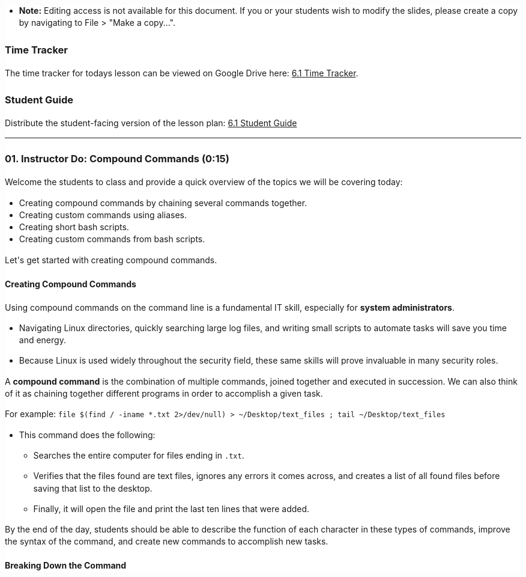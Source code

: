 - **Note:** Editing access is not available for this document. If you or your students wish to modify the slides, please create a copy by navigating to File > "Make a copy...".

### Time Tracker

The time tracker for todays lesson can be viewed on Google Drive here: [6.1 Time Tracker](https://docs.google.com/spreadsheets/d/1oJmVHrawxXCB1qOlj0OrlfxjDs30EKHEoOgsV1nAh10/edit#gid=1047115118).


### Student Guide

Distribute the student-facing version of the lesson plan: [6.1 Student Guide](StudentGuide.md)

---

### 01. Instructor Do: Compound Commands (0:15)

Welcome the students to class and provide a quick overview of the topics we will be covering today:

- Creating compound commands by chaining several commands together.
- Creating custom commands using aliases.
- Creating short bash scripts.
- Creating custom commands from bash scripts.

Let's get started with creating compound commands.

#### Creating Compound Commands

Using compound commands on the command line is a fundamental IT skill, especially for **system administrators**.

-  Navigating Linux directories, quickly searching large log files, and writing small scripts to automate tasks will save you time and energy.

- Because Linux is used widely throughout the security field, these same skills will prove invaluable in many security roles.

A **compound command** is the combination of multiple commands, joined together and executed in succession. We can also think of it as chaining together different programs in order to accomplish a given task.

For example: `file $(find / -iname *.txt 2>/dev/null) > ~/Desktop/text_files ; tail ~/Desktop/text_files`  

- This command does the following:  

   - Searches the entire computer for files ending in `.txt`.

   - Verifies that the files found are text files, ignores any errors it comes across, and creates a list of all found files before saving that list to the desktop.

   - Finally, it will open the file and print the last ten lines that were added. 

By the end of the day, students should be able to describe the function of each character in these types of commands, improve the syntax of the command, and create new commands to accomplish new tasks.

#### Breaking Down the Command
